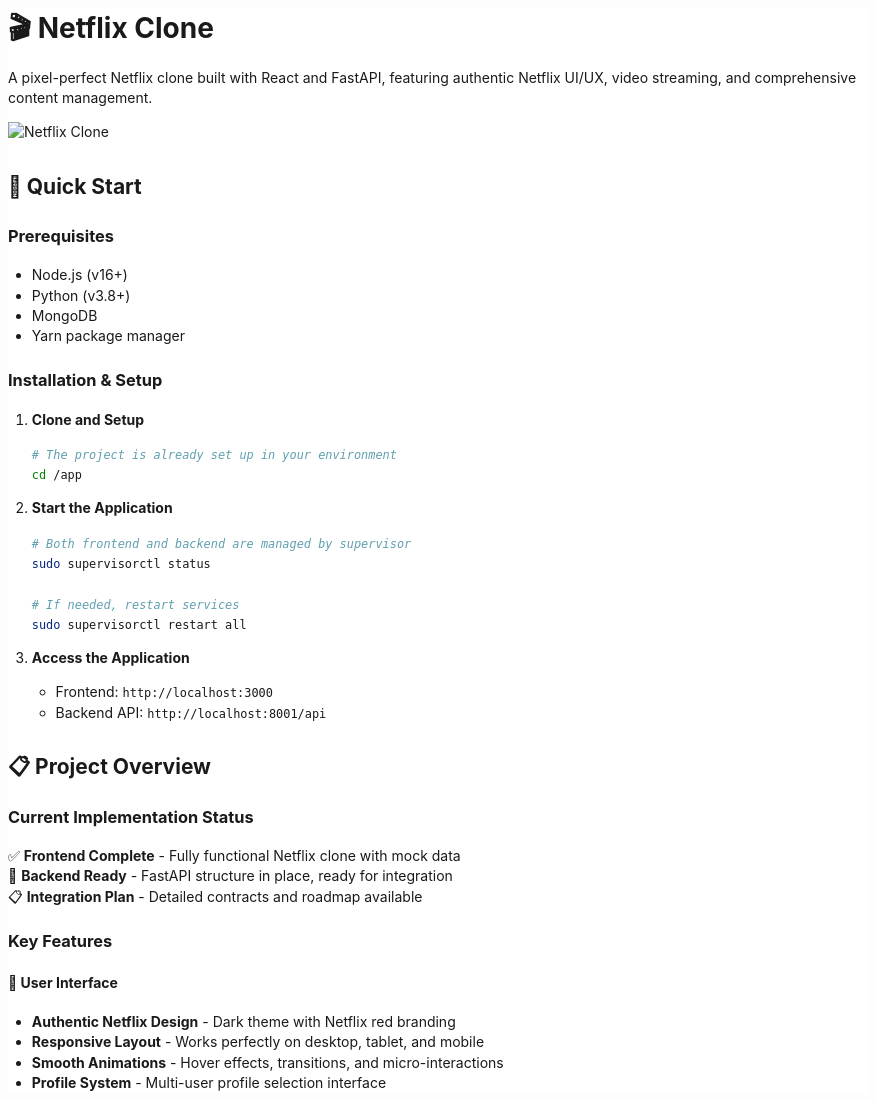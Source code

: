 # 🎬 Netflix Clone

A pixel-perfect Netflix clone built with React and FastAPI, featuring authentic Netflix UI/UX, video streaming, and comprehensive content management.

![Netflix Clone](https://images.unsplash.com/photo-1522869635100-9f4c5e86aa37?w=1200&h=600&fit=crop)

## 🚀 Quick Start

### Prerequisites
- Node.js (v16+)
- Python (v3.8+)
- MongoDB
- Yarn package manager

### Installation & Setup

1. **Clone and Setup**
   ```bash
   # The project is already set up in your environment
   cd /app
   ```

2. **Start the Application**
   ```bash
   # Both frontend and backend are managed by supervisor
   sudo supervisorctl status

   # If needed, restart services
   sudo supervisorctl restart all
   ```

3. **Access the Application**
   - Frontend: `http://localhost:3000`
   - Backend API: `http://localhost:8001/api`

## 📋 Project Overview

### Current Implementation Status
✅ **Frontend Complete** - Fully functional Netflix clone with mock data  
🔄 **Backend Ready** - FastAPI structure in place, ready for integration  
📋 **Integration Plan** - Detailed contracts and roadmap available  

### Key Features

#### 🎨 User Interface
- **Authentic Netflix Design** - Dark theme with Netflix red branding
- **Responsive Layout** - Works perfectly on desktop, tablet, and mobile
- **Smooth Animations** - Hover effects, transitions, and micro-interactions
- **Profile System** - Multi-user profile selection interface
